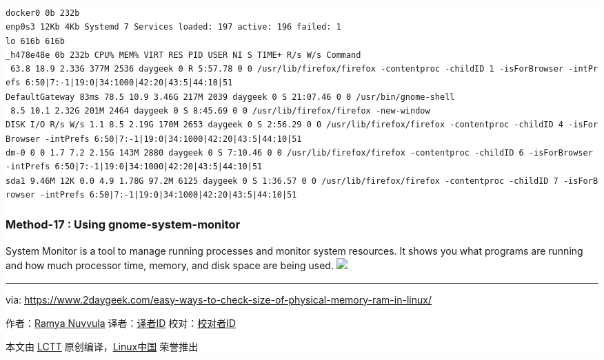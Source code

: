 ```
docker0 0b 232b
enp0s3 12Kb 4Kb Systemd 7 Services loaded: 197 active: 196 failed: 1
lo 616b 616b
_h478e48e 0b 232b CPU% MEM% VIRT RES PID USER NI S TIME+ R/s W/s Command
 63.8 18.9 2.33G 377M 2536 daygeek 0 R 5:57.78 0 0 /usr/lib/firefox/firefox -contentproc -childID 1 -isForBrowser -intPrefs 6:50|7:-1|19:0|34:1000|42:20|43:5|44:10|51
DefaultGateway 83ms 78.5 10.9 3.46G 217M 2039 daygeek 0 S 21:07.46 0 0 /usr/bin/gnome-shell
 8.5 10.1 2.32G 201M 2464 daygeek 0 S 8:45.69 0 0 /usr/lib/firefox/firefox -new-window
DISK I/O R/s W/s 1.1 8.5 2.19G 170M 2653 daygeek 0 S 2:56.29 0 0 /usr/lib/firefox/firefox -contentproc -childID 4 -isForBrowser -intPrefs 6:50|7:-1|19:0|34:1000|42:20|43:5|44:10|51
dm-0 0 0 1.7 7.2 2.15G 143M 2880 daygeek 0 S 7:10.46 0 0 /usr/lib/firefox/firefox -contentproc -childID 6 -isForBrowser -intPrefs 6:50|7:-1|19:0|34:1000|42:20|43:5|44:10|51
sda1 9.46M 12K 0.0 4.9 1.78G 97.2M 6125 daygeek 0 S 1:36.57 0 0 /usr/lib/firefox/firefox -contentproc -childID 7 -isForBrowser -intPrefs 6:50|7:-1|19:0|34:1000|42:20|43:5|44:10|51

```

### Method-17 : Using gnome-system-monitor

System Monitor is a tool to manage running processes and monitor system resources. It shows you what programs are running and how much processor time, memory, and disk space are being used.
![][16]

--------------------------------------------------------------------------------

via: https://www.2daygeek.com/easy-ways-to-check-size-of-physical-memory-ram-in-linux/

作者：[Ramya Nuvvula][a]
译者：[译者ID](https://github.com/译者ID)
校对：[校对者ID](https://github.com/校对者ID)

本文由 [LCTT](https://github.com/LCTT/TranslateProject) 原创编译，[Linux中国](https://linux.cn/) 荣誉推出

[a]:https://www.2daygeek.com/author/ramya/
[1]:https://www.2daygeek.com/free-command-to-check-memory-usage-statistics-in-linux/
[2]:https://www.2daygeek.com/top-command-examples-to-monitor-server-performance/
[3]:https://www.2daygeek.com/linux-vmstat-command-examples-tool-report-virtual-memory-statistics/
[4]:https://www.2daygeek.com/nmon-system-performance-monitor-system-resources-on-linux/
[5]:https://www.2daygeek.com/dmidecode-get-print-display-check-linux-system-hardware-information/
[6]:https://www.2daygeek.com/hwinfo-check-display-detect-system-hardware-information-linux/
[7]:https://www.2daygeek.com/lshw-find-check-system-hardware-information-details-linux/
[8]:https://www.2daygeek.com/inxi-system-hardware-information-on-linux/
[9]:https://www.2daygeek.com/screenfetch-display-linux-systems-information-ascii-distribution-logo-terminal/
[10]:https://www.2daygeek.com/neofetch-display-linux-systems-information-ascii-distribution-logo-terminal/
[11]:https://www.2daygeek.com/atop-system-process-performance-monitoring-tool/
[12]:https://www.2daygeek.com/htop-command-examples-to-monitor-system-resources/
[13]:https://www.2daygeek.com/corefreq-linux-cpu-monitoring-tool/
[14]:https://www.2daygeek.com/install-glances-advanced-real-time-linux-system-performance-monitoring-tool-on-centos-fedora-ubuntu-debian-opensuse-arch-linux/
[15]:data:image/gif;base64,R0lGODlhAQABAIAAAAAAAP///yH5BAEAAAAALAAAAAABAAEAAAIBRAA7
[16]:https://www.2daygeek.com/wp-content/uploads/2018/03/check-memory-information-using-gnome-system-monitor.png
